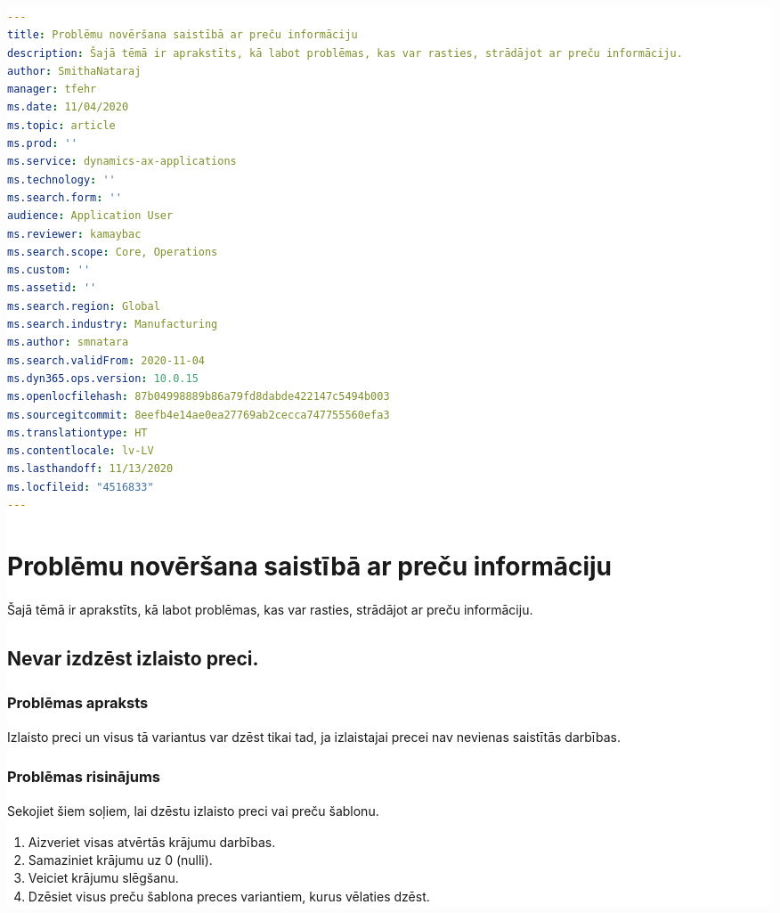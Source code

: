 ```yaml
---
title: Problēmu novēršana saistībā ar preču informāciju
description: Šajā tēmā ir aprakstīts, kā labot problēmas, kas var rasties, strādājot ar preču informāciju.
author: SmithaNataraj
manager: tfehr
ms.date: 11/04/2020
ms.topic: article
ms.prod: ''
ms.service: dynamics-ax-applications
ms.technology: ''
ms.search.form: ''
audience: Application User
ms.reviewer: kamaybac
ms.search.scope: Core, Operations
ms.custom: ''
ms.assetid: ''
ms.search.region: Global
ms.search.industry: Manufacturing
ms.author: smnatara
ms.search.validFrom: 2020-11-04
ms.dyn365.ops.version: 10.0.15
ms.openlocfilehash: 87b04998889b86a79fd8dabde422147c5494b003
ms.sourcegitcommit: 8eefb4e14ae0ea27769ab2cecca747755560efa3
ms.translationtype: HT
ms.contentlocale: lv-LV
ms.lasthandoff: 11/13/2020
ms.locfileid: "4516833"
---
```

# <a name="troubleshoot-product-information"></a>Problēmu novēršana saistībā ar preču informāciju

Šajā tēmā ir aprakstīts, kā labot problēmas, kas var rasties, strādājot ar preču informāciju.

## <a name="i-cant-delete-a-released-product"></a>Nevar izdzēst izlaisto preci.

### <a name="issue-description"></a>Problēmas apraksts

Izlaisto preci un visus tā variantus var dzēst tikai tad, ja izlaistajai precei nav nevienas saistītās darbības.

### <a name="issue-resolution"></a>Problēmas risinājums

Sekojiet šiem soļiem, lai dzēstu izlaisto preci vai preču šablonu.

1. Aizveriet visas atvērtās krājumu darbības.
1. Samaziniet krājumu uz 0 (nulli).
1. Veiciet krājumu slēgšanu.
1. Dzēsiet visus preču šablona preces variantiem, kurus vēlaties dzēst.

